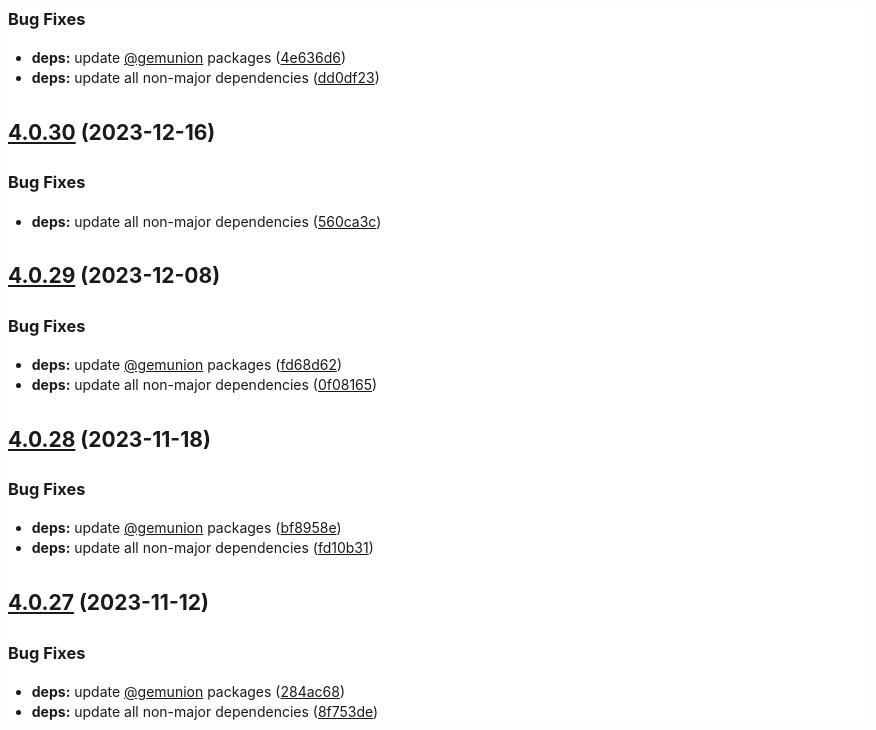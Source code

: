 ### Bug Fixes

- **deps:** update [@gemunion](https://github.com/gemunion) packages ([4e636d6](https://github.com/ethberry/nestjs-packages/commit/4e636d6cf32656ddc502f6576c14da1760210c95))
- **deps:** update all non-major dependencies ([dd0df23](https://github.com/ethberry/nestjs-packages/commit/dd0df234525abb2226a971e49ab61a041074aaf4))

## [4.0.30](https://github.com/ethberry/nestjs-packages/compare/@ethberry/nest-js-module-secret-manager-aws@4.0.29...@ethberry/nest-js-module-secret-manager-aws@4.0.30) (2023-12-16)

### Bug Fixes

- **deps:** update all non-major dependencies ([560ca3c](https://github.com/ethberry/nestjs-packages/commit/560ca3cab887e2c3d17347c9fa85090acf12b2e8))

## [4.0.29](https://github.com/ethberry/nestjs-packages/compare/@ethberry/nest-js-module-secret-manager-aws@4.0.28...@ethberry/nest-js-module-secret-manager-aws@4.0.29) (2023-12-08)

### Bug Fixes

- **deps:** update [@gemunion](https://github.com/gemunion) packages ([fd68d62](https://github.com/ethberry/nestjs-packages/commit/fd68d62244ec43909bc461bae33e491053b40640))
- **deps:** update all non-major dependencies ([0f08165](https://github.com/ethberry/nestjs-packages/commit/0f081650fcb2bbf402bc72136c9dea53ad709bd7))

## [4.0.28](https://github.com/ethberry/nestjs-packages/compare/@ethberry/nest-js-module-secret-manager-aws@4.0.27...@ethberry/nest-js-module-secret-manager-aws@4.0.28) (2023-11-18)

### Bug Fixes

- **deps:** update [@gemunion](https://github.com/gemunion) packages ([bf8958e](https://github.com/ethberry/nestjs-packages/commit/bf8958e5bd9b1e22f1867e2e90ca0b212313a0c6))
- **deps:** update all non-major dependencies ([fd10b31](https://github.com/ethberry/nestjs-packages/commit/fd10b319663950b2193decd99533a181751f4917))

## [4.0.27](https://github.com/ethberry/nestjs-packages/compare/@ethberry/nest-js-module-secret-manager-aws@4.0.26...@ethberry/nest-js-module-secret-manager-aws@4.0.27) (2023-11-12)

### Bug Fixes

- **deps:** update [@gemunion](https://github.com/gemunion) packages ([284ac68](https://github.com/ethberry/nestjs-packages/commit/284ac6886367b326c802b3263deb7b8a97589f18))
- **deps:** update all non-major dependencies ([8f753de](https://github.com/ethberry/nestjs-packages/commit/8f753de173b9151eecc484cc90ece812618fda46))
